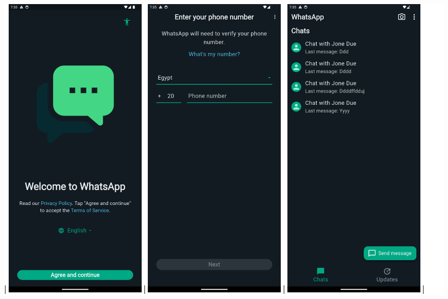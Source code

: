 | <img src="screenshots/Screenshot_1761888833.png" width="260"/> | <img src="screenshots/Screenshot_1761888906.png" width="260"/> | <img src="screenshots/Screenshot_1761888947.png" width="260"/> |
